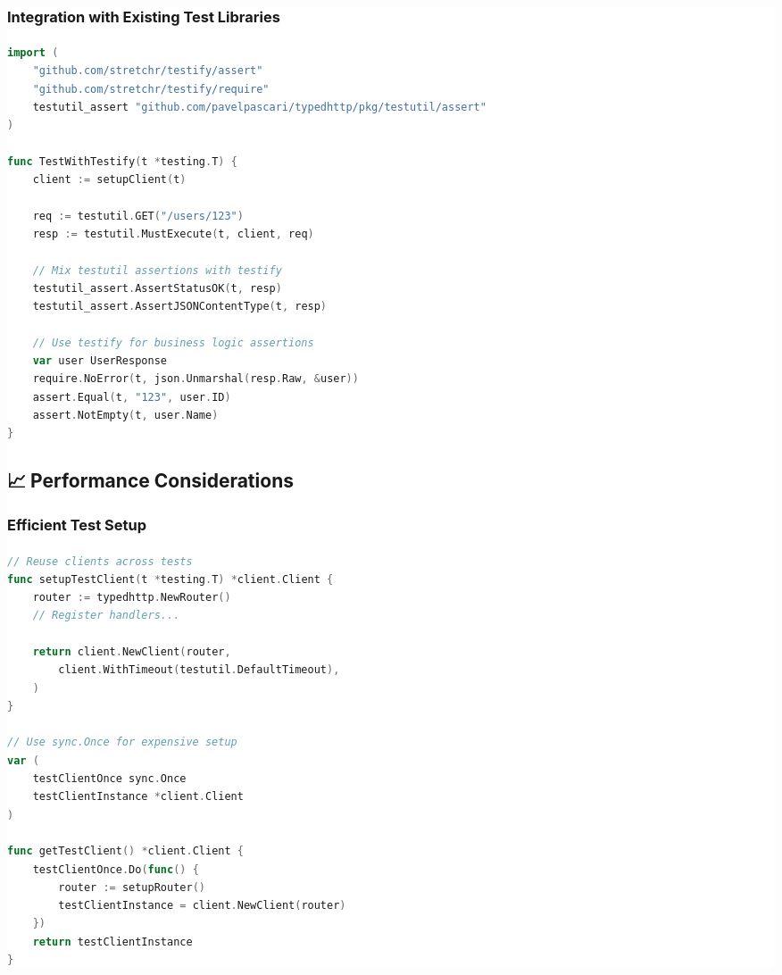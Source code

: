 ### Integration with Existing Test Libraries
```go
import (
    "github.com/stretchr/testify/assert"
    "github.com/stretchr/testify/require"
    testutil_assert "github.com/pavelpascari/typedhttp/pkg/testutil/assert"
)

func TestWithTestify(t *testing.T) {
    client := setupClient(t)
    
    req := testutil.GET("/users/123")
    resp := testutil.MustExecute(t, client, req)
    
    // Mix testutil assertions with testify
    testutil_assert.AssertStatusOK(t, resp)
    testutil_assert.AssertJSONContentType(t, resp)
    
    // Use testify for business logic assertions
    var user UserResponse
    require.NoError(t, json.Unmarshal(resp.Raw, &user))
    assert.Equal(t, "123", user.ID)
    assert.NotEmpty(t, user.Name)
}
```

## 📈 **Performance Considerations**

### Efficient Test Setup
```go
// Reuse clients across tests
func setupTestClient(t *testing.T) *client.Client {
    router := typedhttp.NewRouter()
    // Register handlers...
    
    return client.NewClient(router,
        client.WithTimeout(testutil.DefaultTimeout),
    )
}

// Use sync.Once for expensive setup
var (
    testClientOnce sync.Once
    testClientInstance *client.Client
)

func getTestClient() *client.Client {
    testClientOnce.Do(func() {
        router := setupRouter()
        testClientInstance = client.NewClient(router)
    })
    return testClientInstance
}
```
